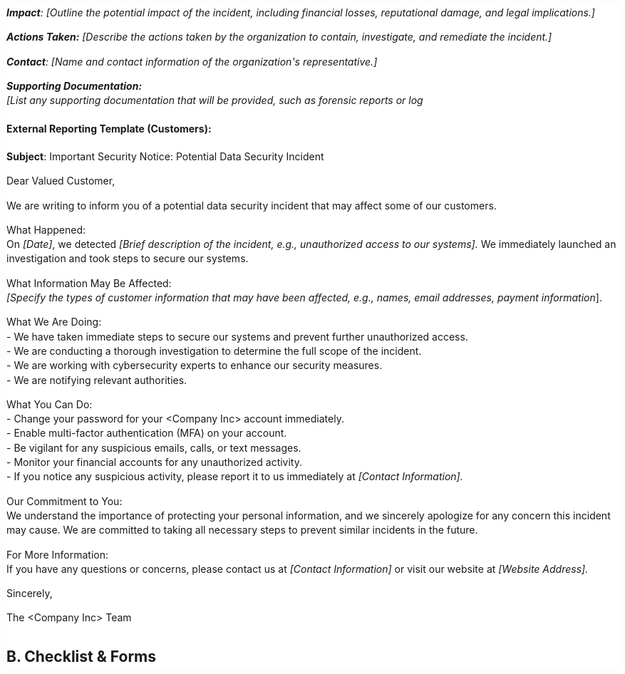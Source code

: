 ***Impact**: \[Outline the potential impact of the incident, including financial losses, reputational damage, and legal implications.\]*

***Actions Taken:** \[Describe the actions taken by the organization to contain, investigate, and remediate the incident.\]*

***Contact**: \[Name and contact information of the organization's representative.\]*

***Supporting Documentation:***  
*\[List any supporting documentation that will be provided, such as forensic reports or log*

#### **External Reporting Template (Customers):**

**Subject**: Important Security Notice: Potential Data Security Incident

Dear Valued Customer,

We are writing to inform you of a potential data security incident that may affect some of our customers.

What Happened:  
On *\[Date\]*, we detected *\[Brief description of the incident, e.g., unauthorized access to our systems\].* We immediately launched an investigation and took steps to secure our systems.

What Information May Be Affected:  
*\[Specify the types of customer information that may have been affected, e.g., names, email addresses, payment information*\].

What We Are Doing:  
\- We have taken immediate steps to secure our systems and prevent further unauthorized access.  
\- We are conducting a thorough investigation to determine the full scope of the incident.  
\- We are working with cybersecurity experts to enhance our security measures.  
\- We are notifying relevant authorities.

What You Can Do:  
\- Change your password for your \<Company Inc\> account immediately.  
\- Enable multi-factor authentication (MFA) on your account.  
\- Be vigilant for any suspicious emails, calls, or text messages.  
\- Monitor your financial accounts for any unauthorized activity.  
\- If you notice any suspicious activity, please report it to us immediately at *\[Contact Information\].*

Our Commitment to You:  
We understand the importance of protecting your personal information, and we sincerely apologize for any concern this incident may cause. We are committed to taking all necessary steps to prevent similar incidents in the future.

For More Information:  
If you have any questions or concerns, please contact us at *\[Contact Information\]* or visit our website at *\[Website Address\].*

Sincerely,

The \<Company Inc\> Team

## 

## B. Checklist & Forms

